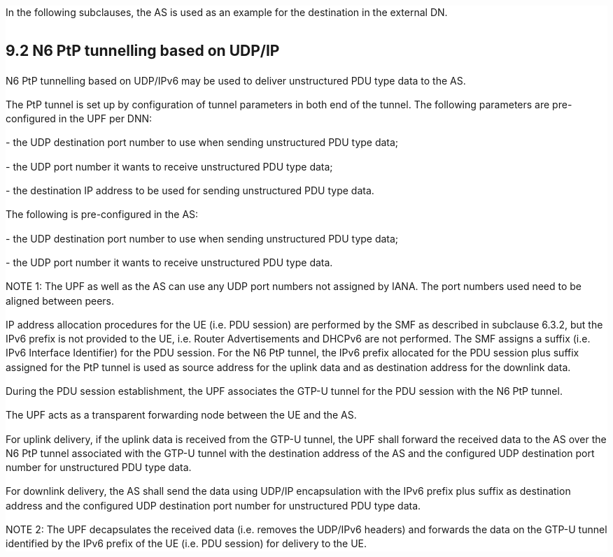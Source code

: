 In the following subclauses, the AS is used as an example for the
destination in the external DN.

9.2 N6 PtP tunnelling based on UDP/IP
-------------------------------------

N6 PtP tunnelling based on UDP/IPv6 may be used to deliver unstructured
PDU type data to the AS.

The PtP tunnel is set up by configuration of tunnel parameters in both
end of the tunnel. The following parameters are pre-configured in the
UPF per DNN:

\- the UDP destination port number to use when sending unstructured PDU
type data;

\- the UDP port number it wants to receive unstructured PDU type data;

\- the destination IP address to be used for sending unstructured PDU
type data.

The following is pre-configured in the AS:

\- the UDP destination port number to use when sending unstructured PDU
type data;

\- the UDP port number it wants to receive unstructured PDU type data.

NOTE 1: The UPF as well as the AS can use any UDP port numbers not
assigned by IANA. The port numbers used need to be aligned between
peers.

IP address allocation procedures for the UE (i.e. PDU session) are
performed by the SMF as described in subclause 6.3.2, but the IPv6
prefix is not provided to the UE, i.e. Router Advertisements and DHCPv6
are not performed. The SMF assigns a suffix (i.e. IPv6 Interface
Identifier) for the PDU session. For the N6 PtP tunnel, the IPv6 prefix
allocated for the PDU session plus suffix assigned for the PtP tunnel is
used as source address for the uplink data and as destination address
for the downlink data.

During the PDU session establishment, the UPF associates the GTP-U
tunnel for the PDU session with the N6 PtP tunnel.

The UPF acts as a transparent forwarding node between the UE and the AS.

For uplink delivery, if the uplink data is received from the GTP-U
tunnel, the UPF shall forward the received data to the AS over the N6
PtP tunnel associated with the GTP-U tunnel with the destination address
of the AS and the configured UDP destination port number for
unstructured PDU type data.

For downlink delivery, the AS shall send the data using UDP/IP
encapsulation with the IPv6 prefix plus suffix as destination address
and the configured UDP destination port number for unstructured PDU type
data.

NOTE 2: The UPF decapsulates the received data (i.e. removes the
UDP/IPv6 headers) and forwards the data on the GTP-U tunnel identified
by the IPv6 prefix of the UE (i.e. PDU session) for delivery to the UE.
